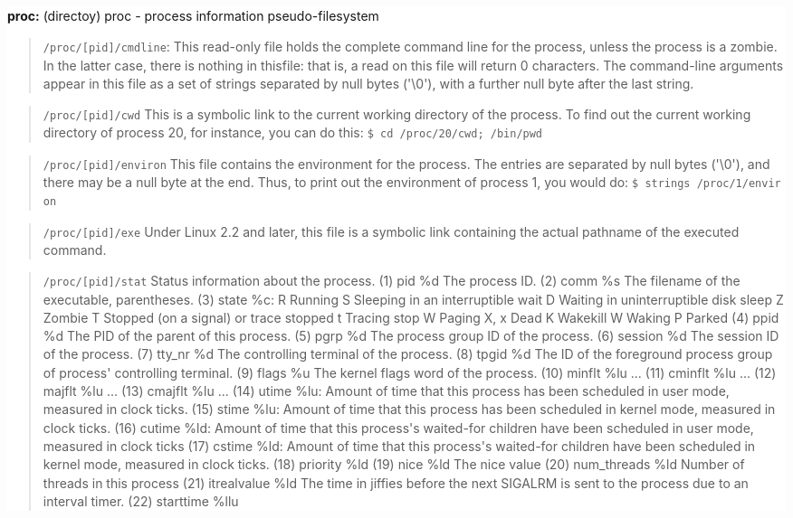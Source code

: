**proc:**	(directoy) proc - process information pseudo-filesystem
> `/proc/[pid]/cmdline`:
>This read-only file  holds  the  complete  command line for the process, unless the process is a zombie.  In the latter case, there is nothing in thisfile:  that  is, a read on this file will return 0 characters.  The command-line arguments appear  in this  file  as  a set of strings separated by null bytes ('\0'), with a further null byte  after  the last string.
	 	
>`/proc/[pid]/cwd`
> This is a symbolic link  to  the  current  working directory of the process.  To find out the current working directory of process 20, for instance, you can do this: `$ cd /proc/20/cwd; /bin/pwd`

> `/proc/[pid]/environ`
>  This  file  contains  the  environment   for   the  process.   The entries are separated by null bytes ('\0'), and there may be a null byte at  the  end. Thus,  to  print out the environment of process 1, you would do: `$ strings /proc/1/environ`

> `/proc/[pid]/exe` Under Linux 2.2 and later, this file is a symbolic link  containing  the  actual pathname of the executed command.

> `/proc/[pid]/stat`
>  Status information about  the  process.
>  (1) pid %d The process ID.
>  (2) comm %s The filename of the executable, parentheses.
>  (3) state %c:
                        	R  Running
                        	S  Sleeping in an interruptible wait
                        	D  Waiting in uninterruptible disk sleep
                        	Z  Zombie
                        	T  Stopped (on a signal) or trace stopped
                        	t  Tracing stop
                        	W  Paging
                        	X, x  Dead
                        	K  Wakekill 
                        	W  Waking
                        	P  Parked
		      (4) ppid %d The PID of the parent of this process.
		      (5) pgrp %d The process group ID of the process.
		      (6) session %d The session ID of the process.
		      (7) tty_nr %d The controlling terminal of the process.
		      (8) tpgid %d The ID of the foreground process group of process' controlling terminal.
		      (9) flags %u The  kernel  flags  word of the process.
		      (10) minflt  %lu ...
		      (11) cminflt  %lu ...
		      (12) majflt  %lu ...
		      (13) cmajflt  %lu ...
		      (14) utime  %lu: 	Amount of time  that  this  process  has
		                	been scheduled in user mode, measured in
		                	clock ticks.
		      (15) stime  %lu:	Amount of time  that  this  process  has
                        		been scheduled in kernel mode, measured
                        		in clock ticks.
		      (16) cutime  %ld:	Amount   of  time  that  this  process's
		                	waited-for children have been  scheduled
		                	in  user  mode,  measured in clock ticks
		      (17) cstime  %ld: Amount   of  time  that  this  process's
		                	waited-for children have been  scheduled
		                	in  kernel mode, measured in clock ticks.
		      (18) priority  %ld
		      (19) nice  %ld The nice value
		      (20) num_threads  %ld Number of threads in this process
		      (21) itrealvalue  %ld
		                The  time  in  jiffies  before  the next
		                SIGALRM is sent to the process due to an
		                interval  timer. 
		      (22) starttime  %llu